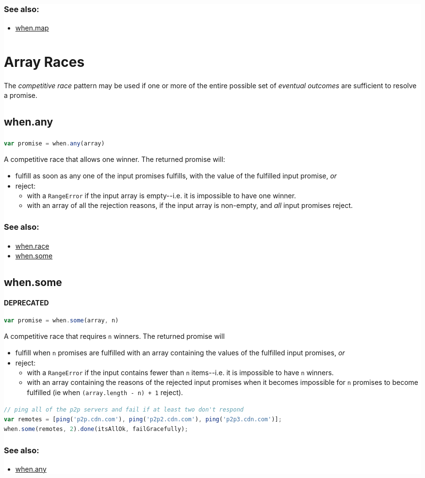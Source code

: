 ### See also:
* [when.map](#whenmap)

# Array Races

The *competitive race* pattern may be used if one or more of the entire possible set of *eventual outcomes* are sufficient to resolve a promise.

## when.any

```js
var promise = when.any(array)
```

A competitive race that allows one winner.  The returned promise will:

* fulfill as soon as any one of the input promises fulfills, with the value of the fulfilled input promise, *or*
* reject:
	* with a `RangeError` if the input array is empty--i.e. it is impossible to have one winner.
	* with an array of all the rejection reasons, if the input array is non-empty, and *all* input promises reject.

### See also:
* [when.race](#whenrace)
* [when.some](#whensome)

## when.some

**DEPRECATED**

```js
var promise = when.some(array, n)
```

A competitive race that requires `n` winners.  The returned promise will

* fulfill when `n` promises are fulfilled with an array containing the values of the fulfilled input promises, *or*
* reject:
	* with a `RangeError` if the input contains fewer than `n` items--i.e. it is impossible to have `n` winners.
	* with an array containing the reasons of the rejected input promises when it becomes impossible for `n` promises to become fulfilled (ie when `(array.length - n) + 1` reject).

```js
// ping all of the p2p servers and fail if at least two don't respond
var remotes = [ping('p2p.cdn.com'), ping('p2p2.cdn.com'), ping('p2p3.cdn.com')];
when.some(remotes, 2).done(itsAllOk, failGracefully);
```

### See also:
* [when.any](#whenany)

